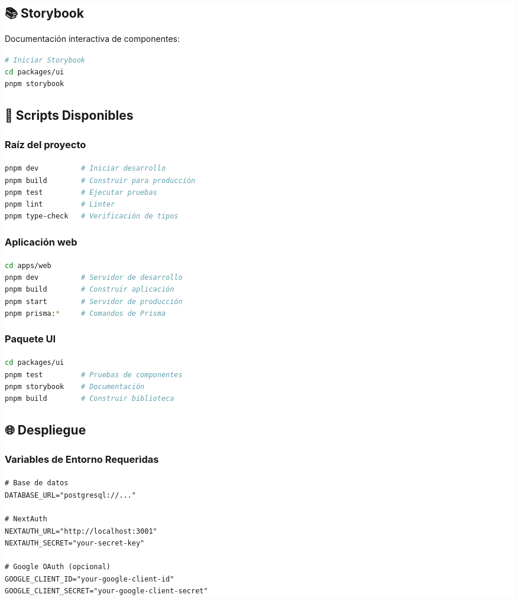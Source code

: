 ## 📚 Storybook

Documentación interactiva de componentes:

```bash
# Iniciar Storybook
cd packages/ui
pnpm storybook
```

## 🔧 Scripts Disponibles

### Raíz del proyecto
```bash
pnpm dev          # Iniciar desarrollo
pnpm build        # Construir para producción
pnpm test         # Ejecutar pruebas
pnpm lint         # Linter
pnpm type-check   # Verificación de tipos
```

### Aplicación web
```bash
cd apps/web
pnpm dev          # Servidor de desarrollo
pnpm build        # Construir aplicación
pnpm start        # Servidor de producción
pnpm prisma:*     # Comandos de Prisma
```

### Paquete UI
```bash
cd packages/ui
pnpm test         # Pruebas de componentes
pnpm storybook    # Documentación
pnpm build        # Construir biblioteca
```

## 🌐 Despliegue

### Variables de Entorno Requeridas
```env
# Base de datos
DATABASE_URL="postgresql://..."

# NextAuth
NEXTAUTH_URL="http://localhost:3001"
NEXTAUTH_SECRET="your-secret-key"

# Google OAuth (opcional)
GOOGLE_CLIENT_ID="your-google-client-id"
GOOGLE_CLIENT_SECRET="your-google-client-secret"
```
